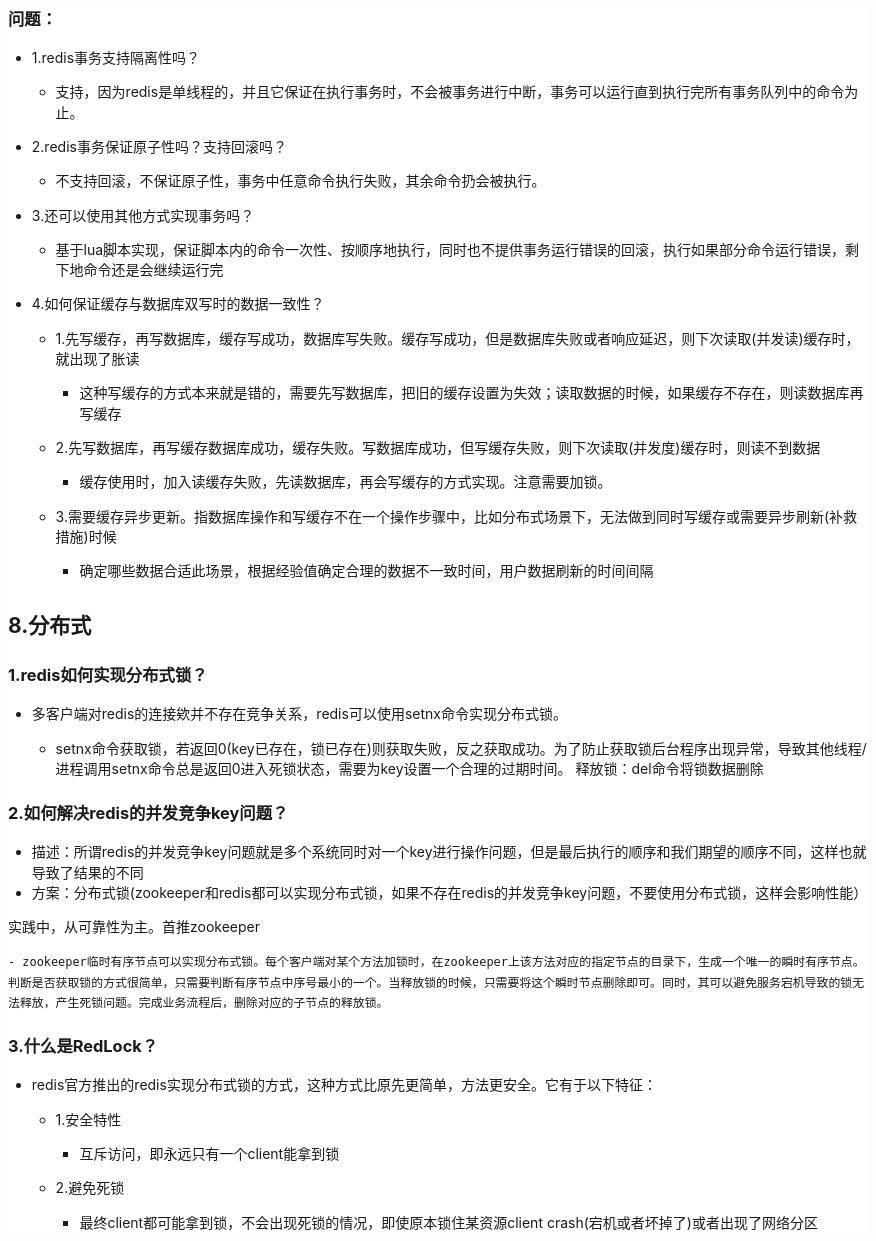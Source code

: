 ### 问题：

- 1.redis事务支持隔离性吗？

	- 支持，因为redis是单线程的，并且它保证在执行事务时，不会被事务进行中断，事务可以运行直到执行完所有事务队列中的命令为止。

- 2.redis事务保证原子性吗？支持回滚吗？

	- 不支持回滚，不保证原子性，事务中任意命令执行失败，其余命令扔会被执行。

- 3.还可以使用其他方式实现事务吗？

	- 基于lua脚本实现，保证脚本内的命令一次性、按顺序地执行，同时也不提供事务运行错误的回滚，执行如果部分命令运行错误，剩下地命令还是会继续运行完

- 4.如何保证缓存与数据库双写时的数据一致性？

	- 1.先写缓存，再写数据库，缓存写成功，数据库写失败。缓存写成功，但是数据库失败或者响应延迟，则下次读取(并发读)缓存时，就出现了胀读

		- 这种写缓存的方式本来就是错的，需要先写数据库，把旧的缓存设置为失效；读取数据的时候，如果缓存不存在，则读数据库再写缓存

	- 2.先写数据库，再写缓存数据库成功，缓存失败。写数据库成功，但写缓存失败，则下次读取(并发度)缓存时，则读不到数据

		- 缓存使用时，加入读缓存失败，先读数据库，再会写缓存的方式实现。注意需要加锁。

	- 3.需要缓存异步更新。指数据库操作和写缓存不在一个操作步骤中，比如分布式场景下，无法做到同时写缓存或需要异步刷新(补救措施)时候

		- 确定哪些数据合适此场景，根据经验值确定合理的数据不一致时间，用户数据刷新的时间间隔

## 8.分布式

### 1.redis如何实现分布式锁？

- 多客户端对redis的连接欸并不存在竞争关系，redis可以使用setnx命令实现分布式锁。

	- setnx命令获取锁，若返回0(key已存在，锁已存在)则获取失败，反之获取成功。为了防止获取锁后台程序出现异常，导致其他线程/进程调用setnx命令总是返回0进入死锁状态，需要为key设置一个合理的过期时间。
释放锁：del命令将锁数据删除

### 2.如何解决redis的并发竞争key问题？

- 描述：所谓redis的并发竞争key问题就是多个系统同时对一个key进行操作问题，但是最后执行的顺序和我们期望的顺序不同，这样也就导致了结果的不同
- 方案：分布式锁(zookeeper和redis都可以实现分布式锁，如果不存在redis的并发竞争key问题，不要使用分布式锁，这样会影响性能）

实践中，从可靠性为主。首推zookeeper

	- zookeeper临时有序节点可以实现分布式锁。每个客户端对某个方法加锁时，在zookeeper上该方法对应的指定节点的目录下，生成一个唯一的瞬时有序节点。判断是否获取锁的方式很简单，只需要判断有序节点中序号最小的一个。当释放锁的时候，只需要将这个瞬时节点删除即可。同时，其可以避免服务宕机导致的锁无法释放，产生死锁问题。完成业务流程后，删除对应的子节点的释放锁。

### 3.什么是RedLock？

- redis官方推出的redis实现分布式锁的方式，这种方式比原先更简单，方法更安全。它有于以下特征：

	- 1.安全特性

		- 互斥访问，即永远只有一个client能拿到锁

	- 2.避免死锁

		- 最终client都可能拿到锁，不会出现死锁的情况，即使原本锁住某资源client crash(宕机或者坏掉了)或者出现了网络分区
